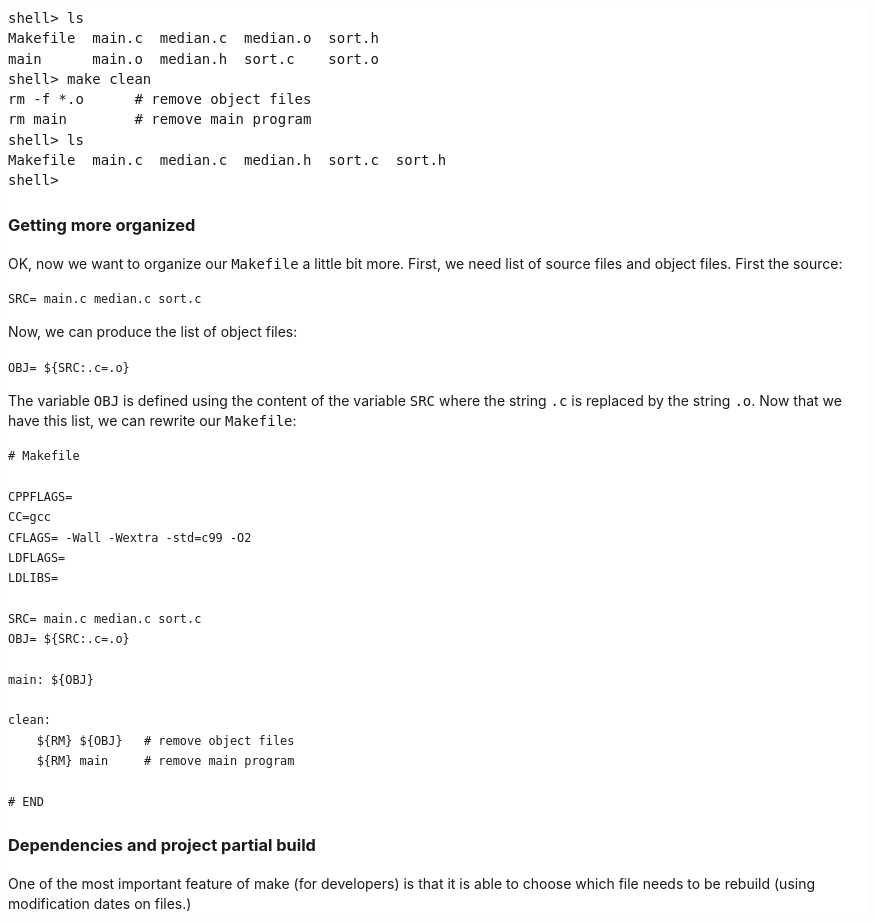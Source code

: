 <pre>
shell> ls
Makefile  main.c  median.c  median.o  sort.h
main	  main.o  median.h  sort.c    sort.o
shell> make clean
rm -f *.o      # remove object files
rm main        # remove main program
shell> ls
Makefile  main.c  median.c  median.h  sort.c  sort.h
shell>
</pre>

### Getting more organized ###

OK, now we want to organize our <tt>Makefile</tt> a little bit more. First, we need list of source files and object files. First the source:

```make
SRC= main.c median.c sort.c
```

Now, we can produce the list of object files:

```make
OBJ= ${SRC:.c=.o}
```

The variable <tt>OBJ</tt> is defined using the content of the variable <tt>SRC</tt> where the string <tt>.c</tt> is replaced by the string <tt>.o</tt>. Now that we have this list, we can rewrite our <tt>Makefile</tt>:

```make
# Makefile

CPPFLAGS=
CC=gcc
CFLAGS= -Wall -Wextra -std=c99 -O2
LDFLAGS=
LDLIBS=

SRC= main.c median.c sort.c
OBJ= ${SRC:.c=.o}

main: ${OBJ}

clean:
	${RM} ${OBJ}   # remove object files
	${RM} main     # remove main program

# END
```

### Dependencies and project partial build ###

One of the most important feature of make (for developers) is that it is able to choose which file needs to be rebuild (using modification dates on files.)
